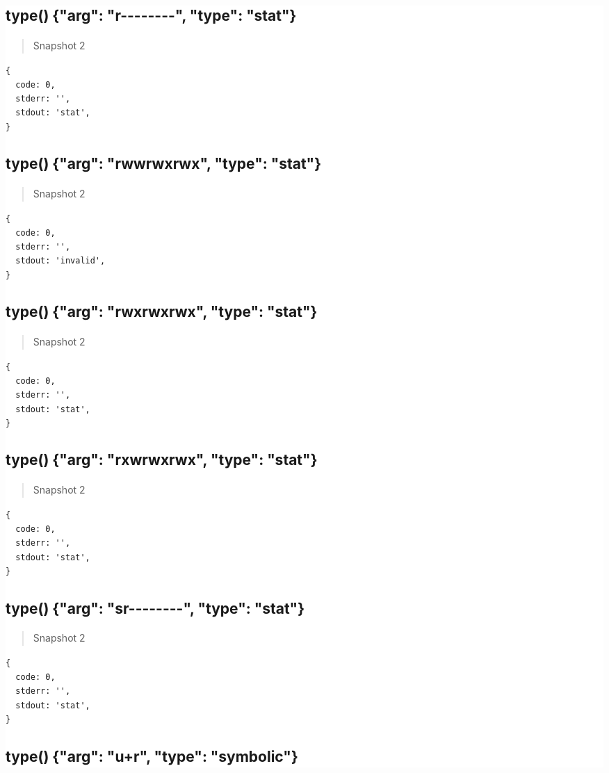 ## type() {"arg": "r--------", "type": "stat"}

> Snapshot 2

    {
      code: 0,
      stderr: '',
      stdout: 'stat',
    }

## type() {"arg": "rwwrwxrwx", "type": "stat"}

> Snapshot 2

    {
      code: 0,
      stderr: '',
      stdout: 'invalid',
    }

## type() {"arg": "rwxrwxrwx", "type": "stat"}

> Snapshot 2

    {
      code: 0,
      stderr: '',
      stdout: 'stat',
    }

## type() {"arg": "rxwrwxrwx", "type": "stat"}

> Snapshot 2

    {
      code: 0,
      stderr: '',
      stdout: 'stat',
    }

## type() {"arg": "sr--------", "type": "stat"}

> Snapshot 2

    {
      code: 0,
      stderr: '',
      stdout: 'stat',
    }

## type() {"arg": "u+r", "type": "symbolic"}
